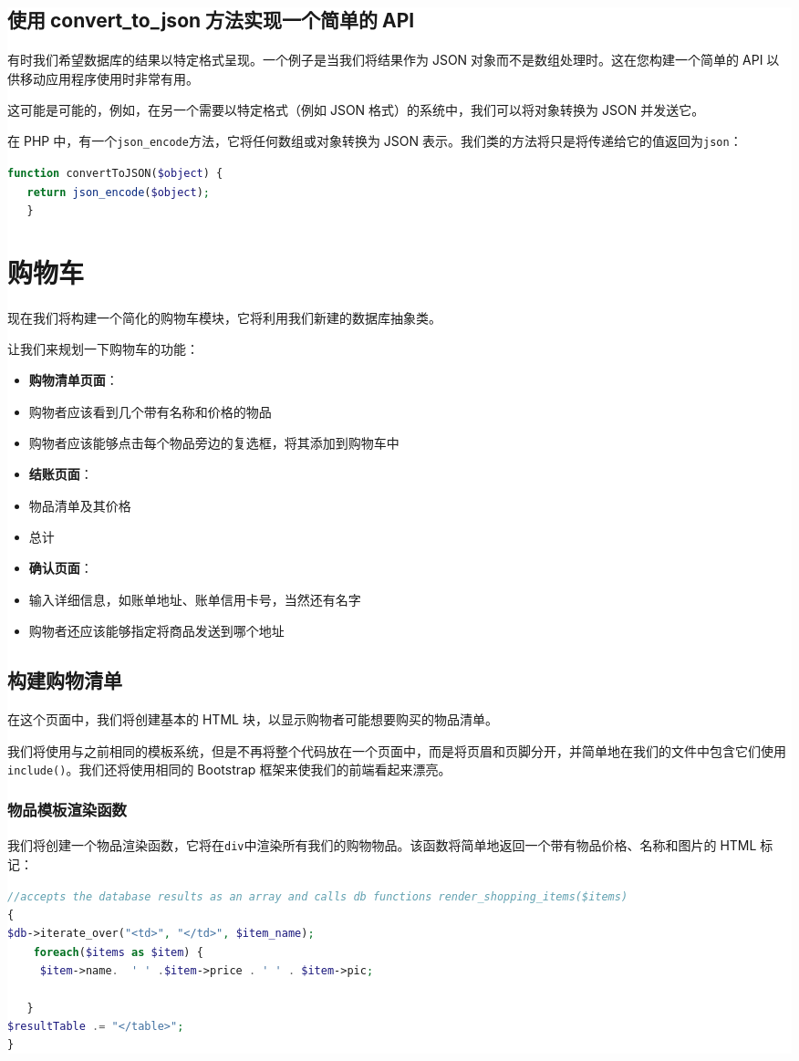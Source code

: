 ## 使用 convert_to_json 方法实现一个简单的 API

有时我们希望数据库的结果以特定格式呈现。一个例子是当我们将结果作为 JSON 对象而不是数组处理时。这在您构建一个简单的 API 以供移动应用程序使用时非常有用。

这可能是可能的，例如，在另一个需要以特定格式（例如 JSON 格式）的系统中，我们可以将对象转换为 JSON 并发送它。

在 PHP 中，有一个`json_encode`方法，它将任何数组或对象转换为 JSON 表示。我们类的方法将只是将传递给它的值返回为`json`：

```php
function convertToJSON($object) { 
   return json_encode($object); 
   } 

```

# 购物车

现在我们将构建一个简化的购物车模块，它将利用我们新建的数据库抽象类。

让我们来规划一下购物车的功能：

+   **购物清单页面**：

+   购物者应该看到几个带有名称和价格的物品

+   购物者应该能够点击每个物品旁边的复选框，将其添加到购物车中

+   **结账页面**：

+   物品清单及其价格

+   总计

+   **确认页面**：

+   输入详细信息，如账单地址、账单信用卡号，当然还有名字

+   购物者还应该能够指定将商品发送到哪个地址

## 构建购物清单

在这个页面中，我们将创建基本的 HTML 块，以显示购物者可能想要购买的物品清单。

我们将使用与之前相同的模板系统，但是不再将整个代码放在一个页面中，而是将页眉和页脚分开，并简单地在我们的文件中包含它们使用`include()`。我们还将使用相同的 Bootstrap 框架来使我们的前端看起来漂亮。

### 物品模板渲染函数

我们将创建一个物品渲染函数，它将在`div`中渲染所有我们的购物物品。该函数将简单地返回一个带有物品价格、名称和图片的 HTML 标记：

```php
//accepts the database results as an array and calls db functions render_shopping_items($items) 
{ 
$db->iterate_over("<td>", "</td>", $item_name); 
    foreach($items as $item) { 
     $item->name.  ' ' .$item->price . ' ' . $item->pic; 

   } 
$resultTable .= "</table>"; 
} 

```
